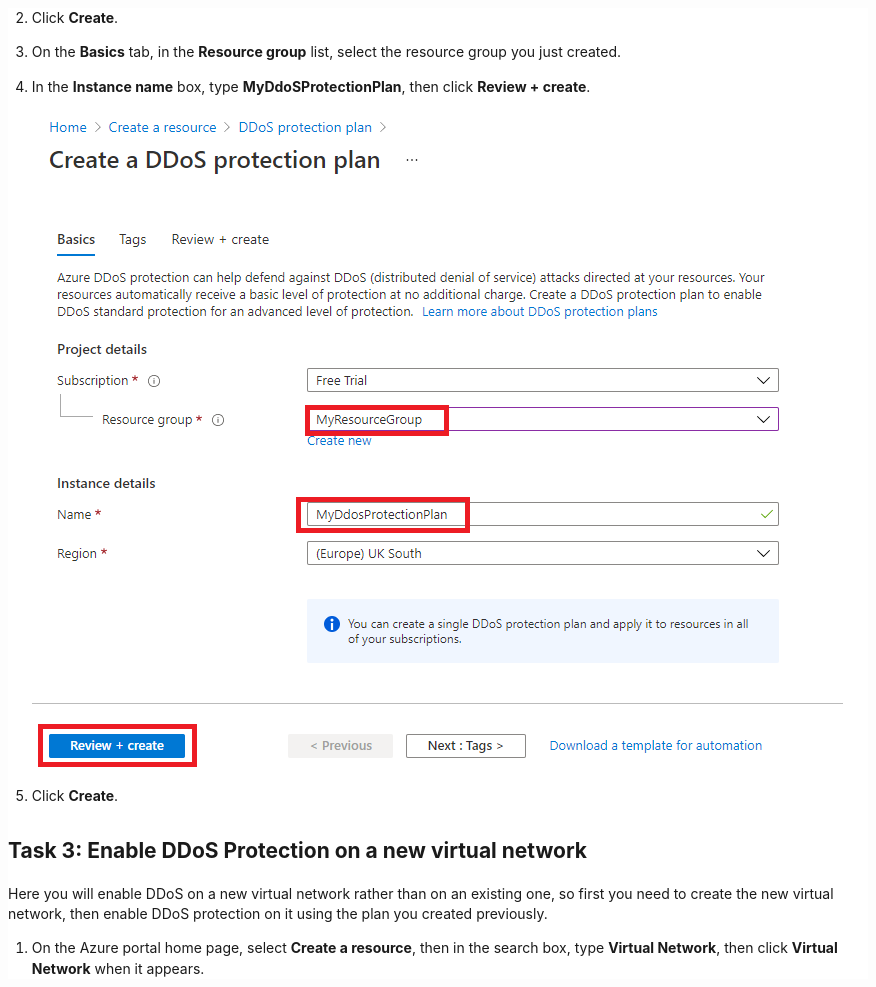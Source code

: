 2. Click **Create**.

3. On the **Basics** tab, in the **Resource group** list, select the resource group you just created.

4. In the **Instance name** box, type **MyDdoSProtectionPlan**, then click **Review + create**.

   ![Create DDoS protection plan](../media/create-ddos-protection-plan-new.png)

5. Click **Create**.

 

## Task 3: Enable DDoS Protection on a new virtual network

Here you will enable DDoS on a new virtual network rather than on an existing one, so first you need to create the new virtual network, then enable DDoS protection on it using the plan you created previously.

1. On the Azure portal home page, select **Create a resource**, then in the search box, type **Virtual Network**, then click **Virtual Network** when it appears.

